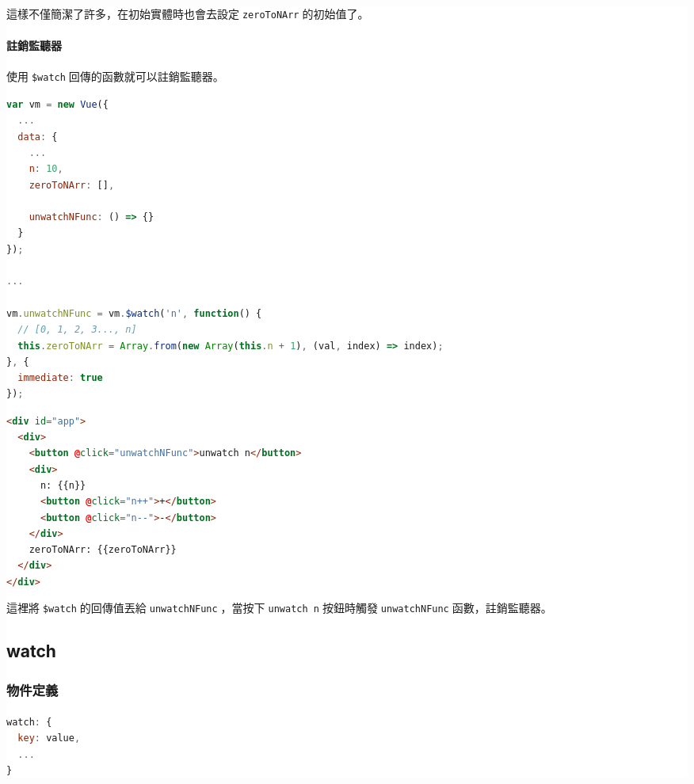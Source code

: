 這樣不僅簡潔了許多，在初始實體時也會去設定 `zeroToNArr` 的初始值了。

#### 註銷監聽器

使用 `$watch` 回傳的函數就可以註銷監聽器。

```js
var vm = new Vue({
  ...
  data: {
    ...
    n: 10,
    zeroToNArr: [],
    
    unwatchNFunc: () => {}
  }
});

...

vm.unwatchNFunc = vm.$watch('n', function() {
  // [0, 1, 2, 3..., n]
  this.zeroToNArr = Array.from(new Array(this.n + 1), (val, index) => index);
}, {
  immediate: true
});
```

```html
<div id="app">
  <div>
    <button @click="unwatchNFunc">unwatch n</button>
    <div>
      n: {{n}}
      <button @click="n++">+</button>
      <button @click="n--">-</button>      
    </div>
    zeroToNArr: {{zeroToNArr}}
  </div>
</div>
```

這裡將 `$watch` 的回傳值丟給 `unwatchNFunc` ，當按下 `unwatch n` 按鈕時觸發 `unwatchNFunc` 函數，註銷監聽器。

## watch

### 物件定義

```js
watch: {
  key: value,
  ...
}
```
